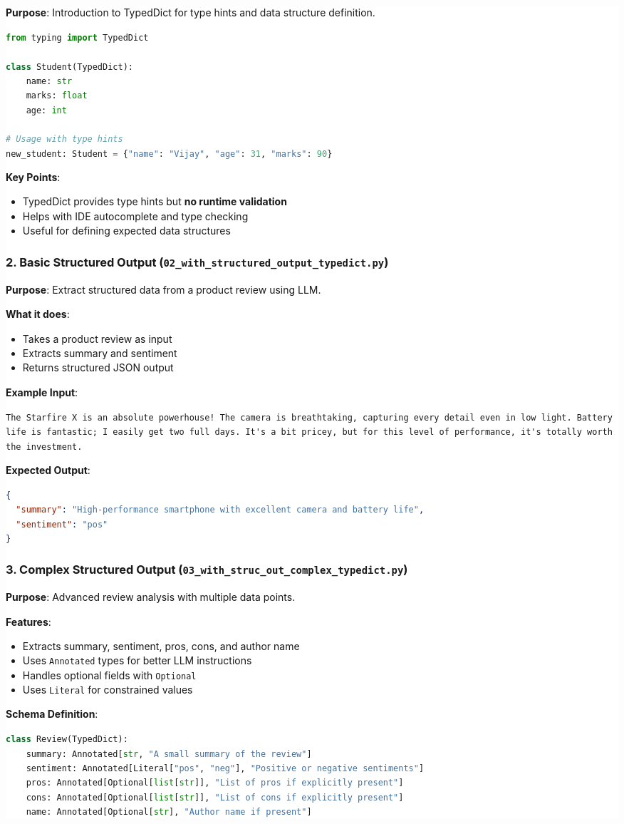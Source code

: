 **Purpose**: Introduction to TypedDict for type hints and data structure definition.

```python
from typing import TypedDict

class Student(TypedDict):
    name: str
    marks: float
    age: int

# Usage with type hints
new_student: Student = {"name": "Vijay", "age": 31, "marks": 90}
```

**Key Points**:
- TypedDict provides type hints but **no runtime validation**
- Helps with IDE autocomplete and type checking
- Useful for defining expected data structures

### 2. Basic Structured Output (`02_with_structured_output_typedict.py`)

**Purpose**: Extract structured data from a product review using LLM.

**What it does**:
- Takes a product review as input
- Extracts summary and sentiment
- Returns structured JSON output

**Example Input**:
```
The Starfire X is an absolute powerhouse! The camera is breathtaking, capturing every detail even in low light. Battery life is fantastic; I easily get two full days. It's a bit pricey, but for this level of performance, it's totally worth the investment.
```

**Expected Output**:
```json
{
  "summary": "High-performance smartphone with excellent camera and battery life",
  "sentiment": "pos"
}
```

### 3. Complex Structured Output (`03_with_struc_out_complex_typedict.py`)

**Purpose**: Advanced review analysis with multiple data points.

**Features**:
- Extracts summary, sentiment, pros, cons, and author name
- Uses `Annotated` types for better LLM instructions
- Handles optional fields with `Optional`
- Uses `Literal` for constrained values

**Schema Definition**:
```python
class Review(TypedDict):
    summary: Annotated[str, "A small summary of the review"]
    sentiment: Annotated[Literal["pos", "neg"], "Positive or negative sentiments"]
    pros: Annotated[Optional[list[str]], "List of pros if explicitly present"]
    cons: Annotated[Optional[list[str]], "List of cons if explicitly present"]
    name: Annotated[Optional[str], "Author name if present"]
```
